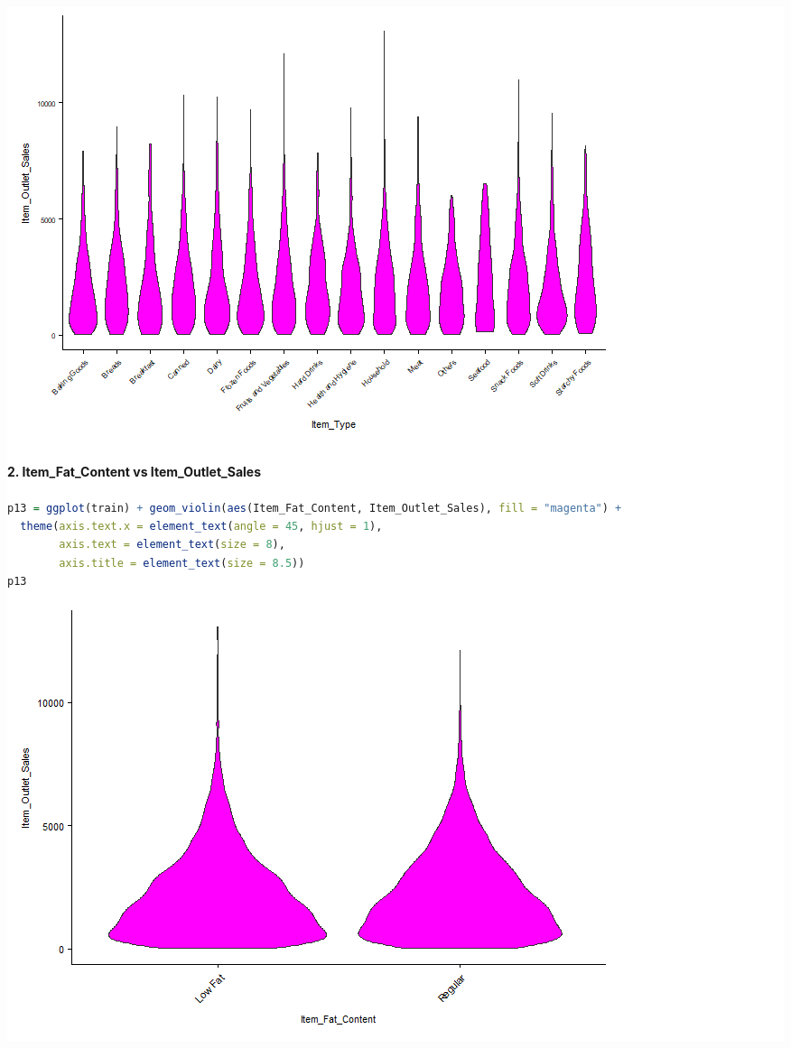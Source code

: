 ![](Big_Mart_Sale_files/figure-gfm/unnamed-chunk-21-2.png)

#### 2\. Item\_Fat\_Content vs Item\_Outlet\_Sales

``` r
p13 = ggplot(train) + geom_violin(aes(Item_Fat_Content, Item_Outlet_Sales), fill = "magenta") +
  theme(axis.text.x = element_text(angle = 45, hjust = 1),
        axis.text = element_text(size = 8),
        axis.title = element_text(size = 8.5))
p13
```

![](Big_Mart_Sale_files/figure-gfm/unnamed-chunk-22-1.png)
